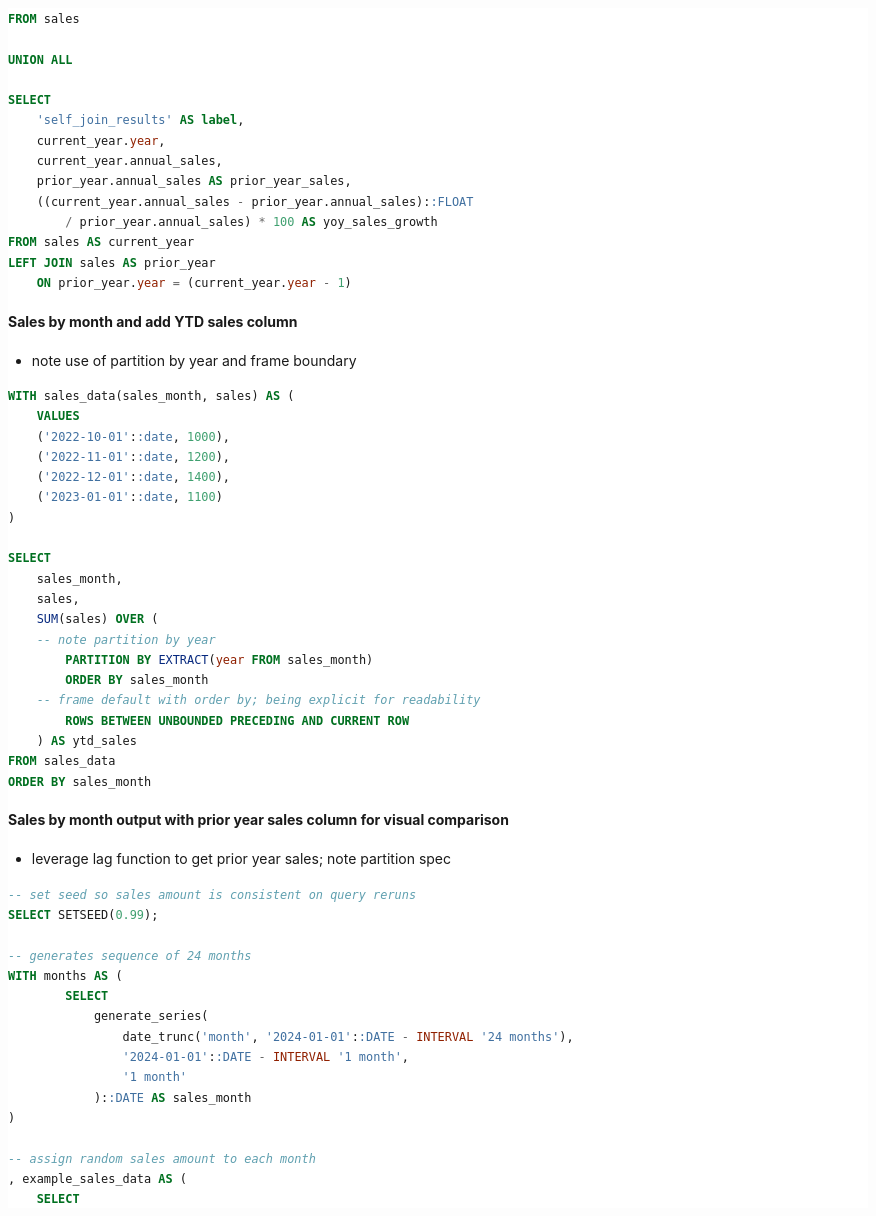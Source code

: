 ``` sql
FROM sales

UNION ALL 

SELECT 
    'self_join_results' AS label,
    current_year.year,
    current_year.annual_sales,
    prior_year.annual_sales AS prior_year_sales,
    ((current_year.annual_sales - prior_year.annual_sales)::FLOAT
        / prior_year.annual_sales) * 100 AS yoy_sales_growth
FROM sales AS current_year
LEFT JOIN sales AS prior_year
    ON prior_year.year = (current_year.year - 1)
```

#### Sales by month and add YTD sales column

-   note use of partition by year and frame boundary

``` sql
WITH sales_data(sales_month, sales) AS (
    VALUES
    ('2022-10-01'::date, 1000),
    ('2022-11-01'::date, 1200),
    ('2022-12-01'::date, 1400),
    ('2023-01-01'::date, 1100)
)

SELECT
    sales_month,
    sales,
    SUM(sales) OVER (
    -- note partition by year
        PARTITION BY EXTRACT(year FROM sales_month)
        ORDER BY sales_month
    -- frame default with order by; being explicit for readability
        ROWS BETWEEN UNBOUNDED PRECEDING AND CURRENT ROW
    ) AS ytd_sales
FROM sales_data
ORDER BY sales_month
```

#### Sales by month output with prior year sales column for visual comparison

-   leverage lag function to get prior year sales; note partition spec

``` sql
-- set seed so sales amount is consistent on query reruns
SELECT SETSEED(0.99);

-- generates sequence of 24 months
WITH months AS (
        SELECT
            generate_series(
                date_trunc('month', '2024-01-01'::DATE - INTERVAL '24 months'),
                '2024-01-01'::DATE - INTERVAL '1 month',
                '1 month'
            )::DATE AS sales_month
)

-- assign random sales amount to each month
, example_sales_data AS (
    SELECT
```